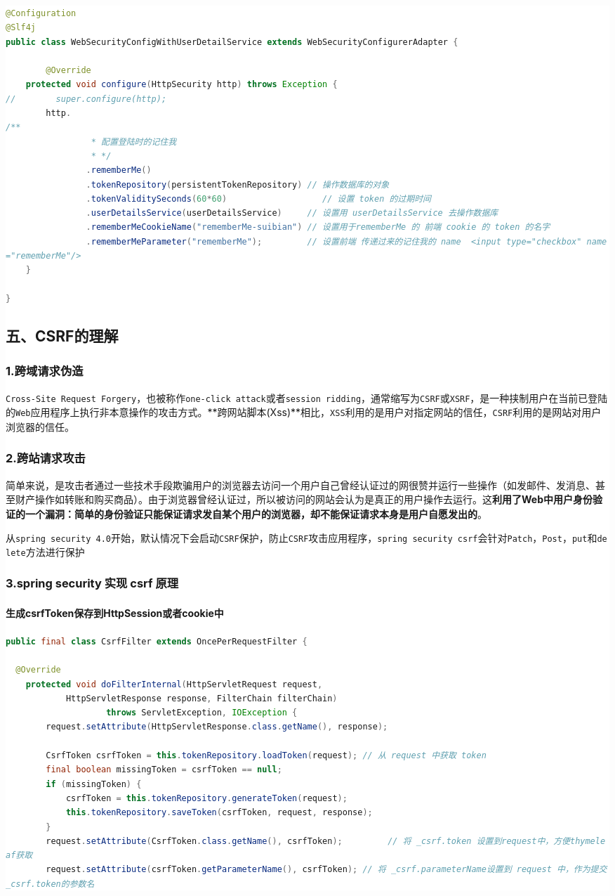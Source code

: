 ```java
@Configuration
@Slf4j
public class WebSecurityConfigWithUserDetailService extends WebSecurityConfigurerAdapter {    

		@Override
    protected void configure(HttpSecurity http) throws Exception {
//        super.configure(http);
        http.
/**
                 * 配置登陆时的记住我
                 * */
                .rememberMe()
                .tokenRepository(persistentTokenRepository) // 操作数据库的对象
                .tokenValiditySeconds(60*60)                   // 设置 token 的过期时间
                .userDetailsService(userDetailsService)     // 设置用 userDetailsService 去操作数据库
                .rememberMeCookieName("rememberMe-suibian") // 设置用于rememberMe 的 前端 cookie 的 token 的名字
                .rememberMeParameter("rememberMe");         // 设置前端 传递过来的记住我的 name  <input type="checkbox" name="rememberMe"/>
    }
  
}
```

## 五、CSRF的理解

### 1.跨域请求伪造

`Cross-Site Request Forgery`，也被称作`one-click attack`或者`session ridding`，通常缩写为`CSRF`或`XSRF`，是一种挟制用户在当前已登陆的`Web`应用程序上执行非本意操作的攻击方式。**跨网站脚本(Xss)**相比，`XSS`利用的是用户对指定网站的信任，`CSRF`利用的是网站对用户浏览器的信任。

### 2.跨站请求攻击

简单来说，是攻击者通过一些技术手段欺骗用户的浏览器去访问一个用户自己曾经认证过的网很赞并运行一些操作（如发邮件、发消息、甚至财产操作如转账和购买商品）。由于浏览器曾经认证过，所以被访问的网站会认为是真正的用户操作去运行。这**利用了Web中用户身份验证的一个漏洞：简单的身份验证只能保证请求发自某个用户的浏览器，却不能保证请求本身是用户自愿发出的**。

从`spring security 4.0`开始，默认情况下会启动`CSRF`保护，防止`CSRF`攻击应用程序，`spring security csrf`会针对`Patch`，`Post`，`put`和`delete`方法进行保护

### 3.spring security 实现 csrf 原理

#### 生成csrfToken保存到HttpSession或者cookie中

```java
public final class CsrfFilter extends OncePerRequestFilter {
  	
  @Override
	protected void doFilterInternal(HttpServletRequest request,
			HttpServletResponse response, FilterChain filterChain)
					throws ServletException, IOException {
		request.setAttribute(HttpServletResponse.class.getName(), response);

		CsrfToken csrfToken = this.tokenRepository.loadToken(request); // 从 request 中获取 token
		final boolean missingToken = csrfToken == null;
		if (missingToken) {
			csrfToken = this.tokenRepository.generateToken(request);
			this.tokenRepository.saveToken(csrfToken, request, response);
		}
		request.setAttribute(CsrfToken.class.getName(), csrfToken);			// 将 _csrf.token 设置到request中，方便thymeleaf获取
		request.setAttribute(csrfToken.getParameterName(), csrfToken); // 将 _csrf.parameterName设置到 request 中，作为提交 _csrf.token的参数名

```